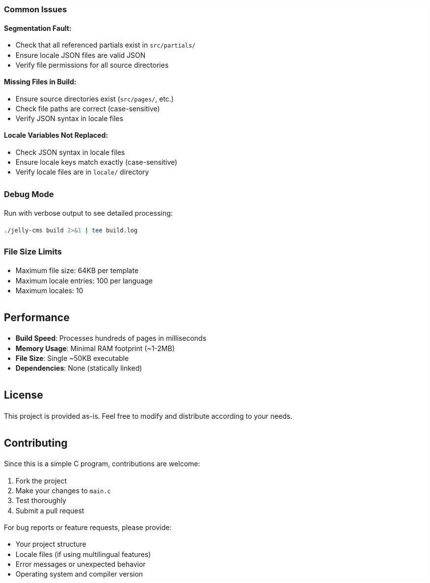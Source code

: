 ### Common Issues

**Segmentation Fault:**
- Check that all referenced partials exist in `src/partials/`
- Ensure locale JSON files are valid JSON
- Verify file permissions for all source directories

**Missing Files in Build:**
- Ensure source directories exist (`src/pages/`, etc.)
- Check file paths are correct (case-sensitive)
- Verify JSON syntax in locale files

**Locale Variables Not Replaced:**
- Check JSON syntax in locale files
- Ensure locale keys match exactly (case-sensitive)
- Verify locale files are in `locale/` directory

### Debug Mode
Run with verbose output to see detailed processing:
```bash
./jelly-cms build 2>&1 | tee build.log
```

### File Size Limits
- Maximum file size: 64KB per template
- Maximum locale entries: 100 per language
- Maximum locales: 10

## Performance

- **Build Speed**: Processes hundreds of pages in milliseconds
- **Memory Usage**: Minimal RAM footprint (~1-2MB)
- **File Size**: Single ~50KB executable
- **Dependencies**: None (statically linked)

## License

This project is provided as-is. Feel free to modify and distribute according to your needs.

## Contributing

Since this is a simple C program, contributions are welcome:
1. Fork the project
2. Make your changes to `main.c`
3. Test thoroughly
4. Submit a pull request

For bug reports or feature requests, please provide:
- Your project structure
- Locale files (if using multilingual features)
- Error messages or unexpected behavior
- Operating system and compiler version
